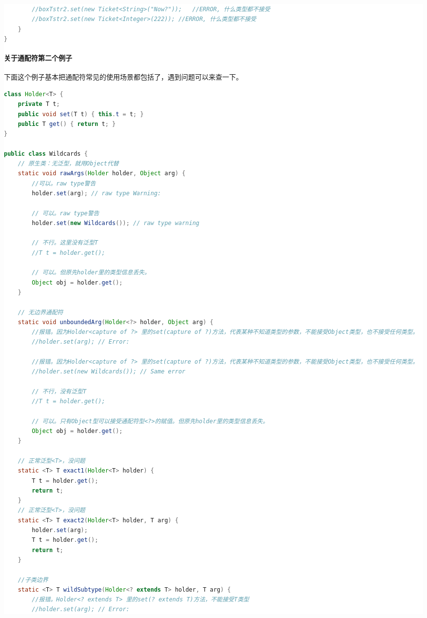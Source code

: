 ```java
        //boxTstr2.set(new Ticket<String>("Now?"));   //ERROR, 什么类型都不接受
        //boxTstr2.set(new Ticket<Integer>(222)); //ERROR, 什么类型都不接受
    }
}
```
#### 关于通配符第二个例子
下面这个例子基本把通配符常见的使用场景都包括了，遇到问题可以来查一下。

```java
class Holder<T> {
    private T t;
    public void set(T t) { this.t = t; }
    public T get() { return t; }
}

public class Wildcards {
    // 原生类：无泛型，就用Object代替
    static void rawArgs(Holder holder, Object arg) {
        //可以。raw type警告
        holder.set(arg); // raw type Warning:

        // 可以。raw type警告
        holder.set(new Wildcards()); // raw type warning

        // 不行。这里没有泛型T
        //T t = holder.get();

        // 可以。但原先holder里的类型信息丢失。
        Object obj = holder.get();
    }

    // 无边界通配符
    static void unboundedArg(Holder<?> holder, Object arg) {
        //报错。因为Holder<capture of ?> 里的set(capture of ?)方法，代表某种不知道类型的参数，不能接受Object类型，也不接受任何类型。
        //holder.set(arg); // Error:

        //报错。因为Holder<capture of ?> 里的set(capture of ?)方法，代表某种不知道类型的参数，不能接受Object类型，也不接受任何类型。
        //holder.set(new Wildcards()); // Same error

        // 不行，没有泛型T
        //T t = holder.get();

        // 可以。只有Object型可以接受通配符型<?>的赋值。但原先holder里的类型信息丢失。
        Object obj = holder.get();
    }

    // 正常泛型<T>，没问题
    static <T> T exact1(Holder<T> holder) {
        T t = holder.get();
        return t;
    }
    // 正常泛型<T>，没问题
    static <T> T exact2(Holder<T> holder, T arg) {
        holder.set(arg);
        T t = holder.get();
        return t;
    }

    //子类边界
    static <T> T wildSubtype(Holder<? extends T> holder, T arg) {
        //报错。Holder<? extends T> 里的set(? extends T)方法，不能接受T类型
        //holder.set(arg); // Error:

```